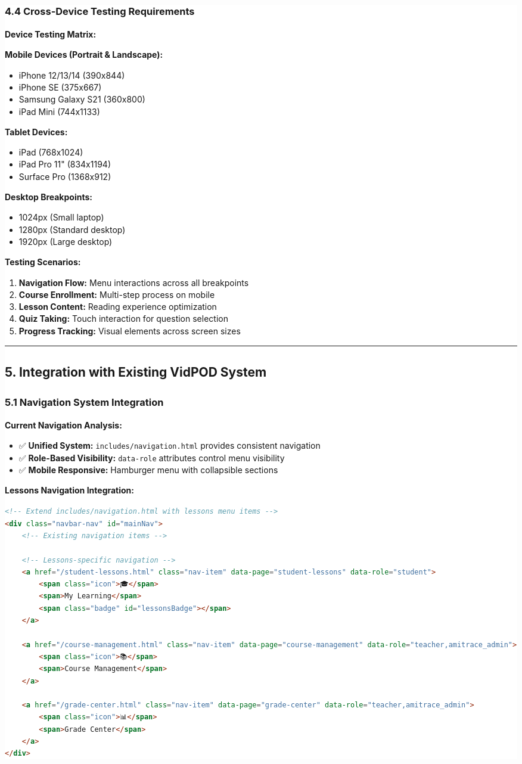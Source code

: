 ### 4.4 Cross-Device Testing Requirements

**Device Testing Matrix:**

**Mobile Devices (Portrait & Landscape):**
- iPhone 12/13/14 (390x844)
- iPhone SE (375x667)  
- Samsung Galaxy S21 (360x800)
- iPad Mini (744x1133)

**Tablet Devices:**
- iPad (768x1024)
- iPad Pro 11" (834x1194)
- Surface Pro (1368x912)

**Desktop Breakpoints:**
- 1024px (Small laptop)
- 1280px (Standard desktop)
- 1920px (Large desktop)

**Testing Scenarios:**
1. **Navigation Flow:** Menu interactions across all breakpoints
2. **Course Enrollment:** Multi-step process on mobile
3. **Lesson Content:** Reading experience optimization
4. **Quiz Taking:** Touch interaction for question selection
5. **Progress Tracking:** Visual elements across screen sizes

---

## 5. Integration with Existing VidPOD System

### 5.1 Navigation System Integration

**Current Navigation Analysis:**
- ✅ **Unified System:** `includes/navigation.html` provides consistent navigation
- ✅ **Role-Based Visibility:** `data-role` attributes control menu visibility
- ✅ **Mobile Responsive:** Hamburger menu with collapsible sections

**Lessons Navigation Integration:**
```html
<!-- Extend includes/navigation.html with lessons menu items -->
<div class="navbar-nav" id="mainNav">
    <!-- Existing navigation items -->
    
    <!-- Lessons-specific navigation -->
    <a href="/student-lessons.html" class="nav-item" data-page="student-lessons" data-role="student">
        <span class="icon">🎓</span>
        <span>My Learning</span>
        <span class="badge" id="lessonsBadge"></span>
    </a>
    
    <a href="/course-management.html" class="nav-item" data-page="course-management" data-role="teacher,amitrace_admin">
        <span class="icon">📚</span>  
        <span>Course Management</span>
    </a>
    
    <a href="/grade-center.html" class="nav-item" data-page="grade-center" data-role="teacher,amitrace_admin">
        <span class="icon">📊</span>
        <span>Grade Center</span>
    </a>
</div>
```
